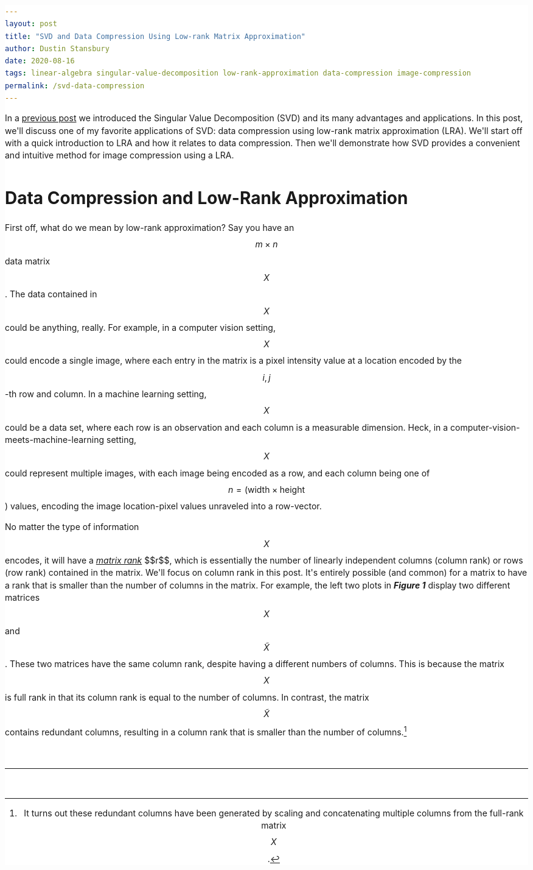 ```yaml
---
layout: post
title: "SVD and Data Compression Using Low-rank Matrix Approximation"
author: Dustin Stansbury
date: 2020-08-16
tags: linear-algebra singular-value-decomposition low-rank-approximation data-compression image-compression
permalink: /svd-data-compression
---
```


In a [previous post](/theclevermachine/singular-value-decomposition) we introduced the Singular Value Decomposition (SVD) and its many advantages and applications. In this post, we'll discuss one of my favorite applications of SVD: data compression using low-rank matrix approximation (LRA). We'll start off with a quick introduction to LRA and how it relates to data compression. Then we'll demonstrate how SVD provides a convenient and intuitive method for image compression using a LRA.

# Data Compression and Low-Rank Approximation

First off, what do we mean by low-rank approximation? Say you have an $$m \times n$$ data matrix $$X$$. The data contained in $$X$$ could be anything, really. For example, in a computer vision setting, $$X$$ could encode a single image, where each entry in the matrix is a pixel intensity value at a location encoded by the $$i,j$$-th row and column. In a machine learning setting, $$X$$ could be a data set, where each row is an observation and each column is a measurable dimension. Heck, in a computer-vision-meets-machine-learning setting, $$X$$ could represent multiple images, with each image being encoded as a row, and each column being one of $$n = (\text{width} \times \text{height}$$) values, encoding the image location-pixel values unraveled into a row-vector.

No matter the type of information $$X$$ encodes, it will have a [*matrix rank*](https://en.wikipedia.org/wiki/Rank_(linear_algebra)) $$r$$, which is essentially the number of linearly independent columns (column rank) or rows (row rank) contained in the matrix. We'll focus on column rank in this post. It's entirely possible (and common) for a matrix to have a rank that is smaller than the number of columns in the matrix. For example, the left two plots in ***Figure 1*** display two different matrices $$X$$ and $$\tilde X$$. These two matrices have the same column rank, despite having a different numbers of columns. This is because the matrix $$X$$ is full rank in that its column rank is equal to the number of columns. In contrast, the matrix $$\tilde X$$ contains redundant columns, resulting in a column rank that is smaller than the number of columns.[^1]

<br>

---
<center>
    <br>
    <div id="container">

[^1]: It turns out these redundant columns have been generated by scaling and concatenating multiple columns from the full-rank matrix $$X$$.
[^2]: This isn't low-rank approximation, per se, since $$k=r$$. However, it _does_ demonstrate an important concept: redundancy can be compressed using a subset of components returned from matrix decomposition.
[^3]: In a normal compression scenario, rather than calculating the full SVD and selecting a subset of components, we would simply calculate a low-rank SVD, which can be done more efficiently than the full SVD.